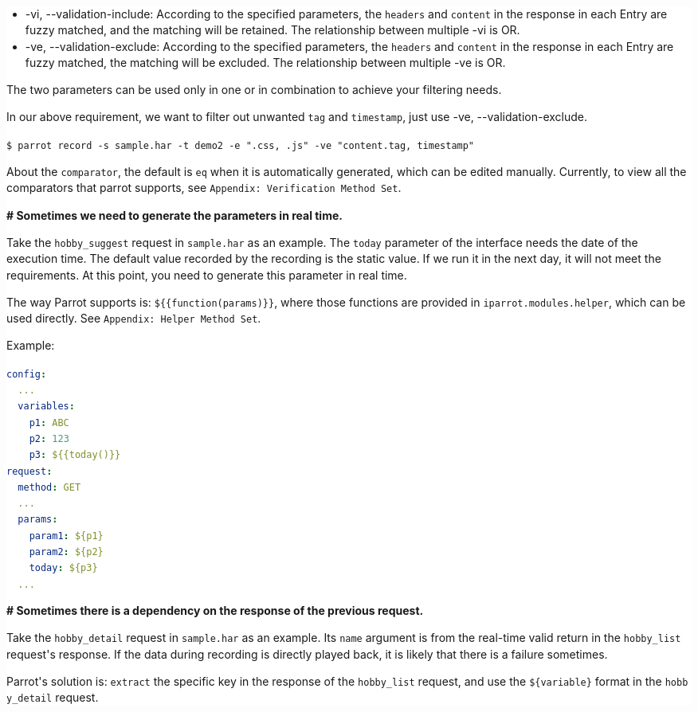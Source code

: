 * -vi, --validation-include: According to the specified parameters, the `headers` and `content` in the response in each Entry are fuzzy matched, and the matching will be retained. The relationship between multiple -vi is OR.
* -ve, --validation-exclude: According to the specified parameters, the `headers` and `content` in the response in each Entry are fuzzy matched, the matching will be excluded. The relationship between multiple -ve is OR.

The two parameters can be used only in one or in combination to achieve your filtering needs.

In our above requirement, we want to filter out unwanted `tag` and `timestamp`, just use -ve, --validation-exclude.

```
$ parrot record -s sample.har -t demo2 -e ".css, .js" -ve "content.tag, timestamp"
```

About the `comparator`, the default is `eq` when it is automatically generated, which can be edited manually. Currently, to view all the comparators that parrot supports, see `Appendix: Verification Method Set`.

**# Sometimes we need to generate the parameters in real time.**

Take the `hobby_suggest` request in `sample.har` as an example. The `today` parameter of the interface needs the date of the execution time. The default value recorded by the recording is the static value. If we run it in the next day, it will not meet the requirements. At this point, you need to generate this parameter in real time.

The way Parrot supports is: `${{function(params)}}`, where those functions are provided in `iparrot.modules.helper`, which can be used directly. See `Appendix: Helper Method Set`.

Example:

```yaml
config:
  ...
  variables:
    p1: ABC
    p2: 123
    p3: ${{today()}}
request:
  method: GET
  ...
  params:
    param1: ${p1}
    param2: ${p2}
    today: ${p3}
  ...
```

**# Sometimes there is a dependency on the response of the previous request.**

Take the `hobby_detail` request in `sample.har` as an example. Its `name` argument is from the real-time valid return in the `hobby_list` request's response. If the data during recording is directly played back, it is likely that there is a failure sometimes.

Parrot's solution is: `extract` the specific key in the response of the `hobby_list` request, and use the `${variable}` format in the `hobby_detail` request.

